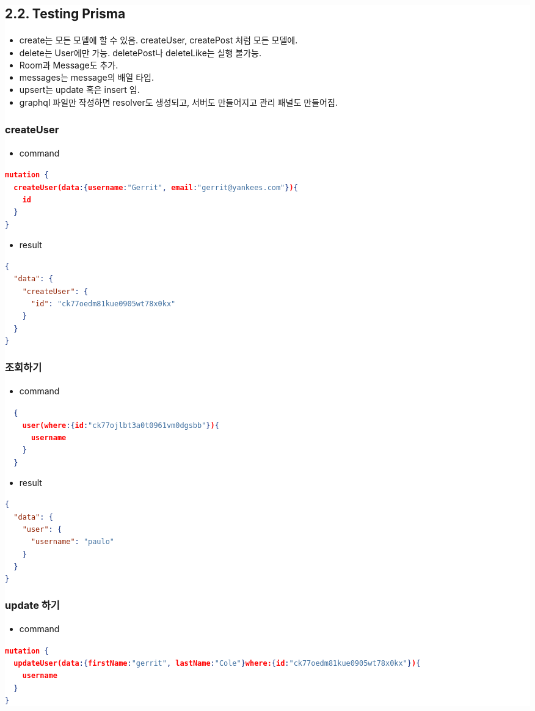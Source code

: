 ## 2.2. Testing Prisma
- create는 모든 모델에 할 수 있음. createUser, createPost 처럼 모든 모델에.
- delete는 User에만 가능. deletePost나 deleteLike는 실행 불가능.
- Room과 Message도 추가.
- messages는 message의 배열 타입.
- upsert는 update 혹은 insert 임.
- graphql 파일만 작성하면 resolver도 생성되고, 서버도 만들어지고 관리 패널도 만들어짐.

### createUser
  - command
  ~~~json
  mutation {
    createUser(data:{username:"Gerrit", email:"gerrit@yankees.com"}){
      id
    }
  }
  ~~~

  - result
  ~~~ json
  {
    "data": {
      "createUser": {
        "id": "ck77oedm81kue0905wt78x0kx"
      }
    }
  }
  ~~~

### 조회하기
  
  - command
  ~~~json
    {
      user(where:{id:"ck77ojlbt3a0t0961vm0dgsbb"}){
        username
      }
    }
  ~~~

  - result
  ~~~json
  {
    "data": {
      "user": {
        "username": "paulo"
      }
    }
  }
  ~~~

### update 하기
  - command
  ~~~json
  mutation {
    updateUser(data:{firstName:"gerrit", lastName:"Cole"}where:{id:"ck77oedm81kue0905wt78x0kx"}){
      username
    }
  }
  ~~~
